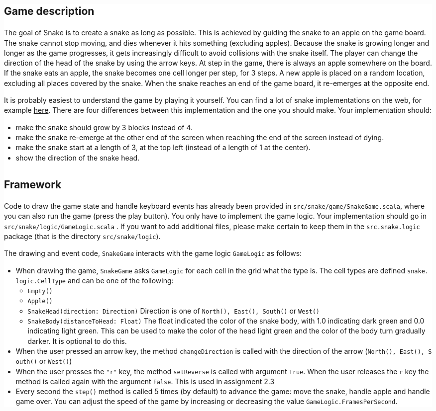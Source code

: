## Game description

The goal of Snake is to create a snake as long as possible. This is achieved by guiding the
snake to an apple on the game board. The snake cannot stop moving, and dies whenever
it hits something (excluding apples). Because the snake is growing longer and longer as
the game progresses, it gets increasingly difficult to avoid collisions with the snake itself.
The player can change the direction of the head of the snake by using the arrow keys. At
step in the game, there is always an apple somewhere on the board. If the snake eats an
apple, the snake becomes one cell longer per step, for 3 steps. A new apple is placed on
a random location, excluding all places covered by the snake. When the snake reaches
an end of the game board, it re-emerges at the opposite end.

It is probably easiest to understand the game by playing it yourself. You can find a lot
of snake implementations on the web, for example [here](https://www.coolmathgames.com/0-snake). 
There are four differences between this implementation and the one you
should make. Your implementation should:
* make the snake should grow by 3 blocks instead of 4.
* make the snake re-emerge at the other end of the screen when reaching the end of
  the screen instead of dying.
* make the snake start at a length of 3, at the top left (instead of a length of 1 at
  the center).
* show the direction of the snake head.

## Framework 

Code to draw the game state and handle keyboard events has already been provided in `src/snake/game/SnakeGame.scala`, 
where you can also run the game (press the play button). You only have to implement the game logic. Your implementation
 should go in `src/snake/logic/GameLogic.scala` . If you want to add additional files, please make certain to
keep them in the `src.snake.logic` package (that is the directory `src/snake/logic`).

The drawing and event code, `SnakeGame` interacts with the game logic `GameLogic` as follows:

* When drawing the game, `SnakeGame` asks `GameLogic` for each cell in the grid what the type is. The cell types are 
 defined `snake.logic.CellType` and can be one of the following: 
   - `Empty()`
   - `Apple()`
   - `SnakeHead(direction: Direction)` Direction is one of `North(), East(), South()` or `West()`  
   - `SnakeBody(distanceToHead: Float)` The float indicated the color of the snake body, with 1.0 indicating dark green 
   and 0.0 indicating light green. This can be used to make the color of the head light green and the color of the body 
   turn gradually darker. It is optional to do this. 
* When the user pressed an arrow key, the method `changeDirection` is called with the direction of the arrow 
(`North(), East(), South()` or `West()`)
* When the user presses the `"r"` key, the method `setReverse` is called with argument `True`. When the user releases
 the `r` key the method is called again with the argument `False`. This is used in assignment 2.3
 * Every second the `step()` method is called 5 times (by default) to advance the game: move the snake, handle apple and 
 handle game over. You can adjust the speed of the game by increasing or decreasing the value `GameLogic.FramesPerSecond`.
 
